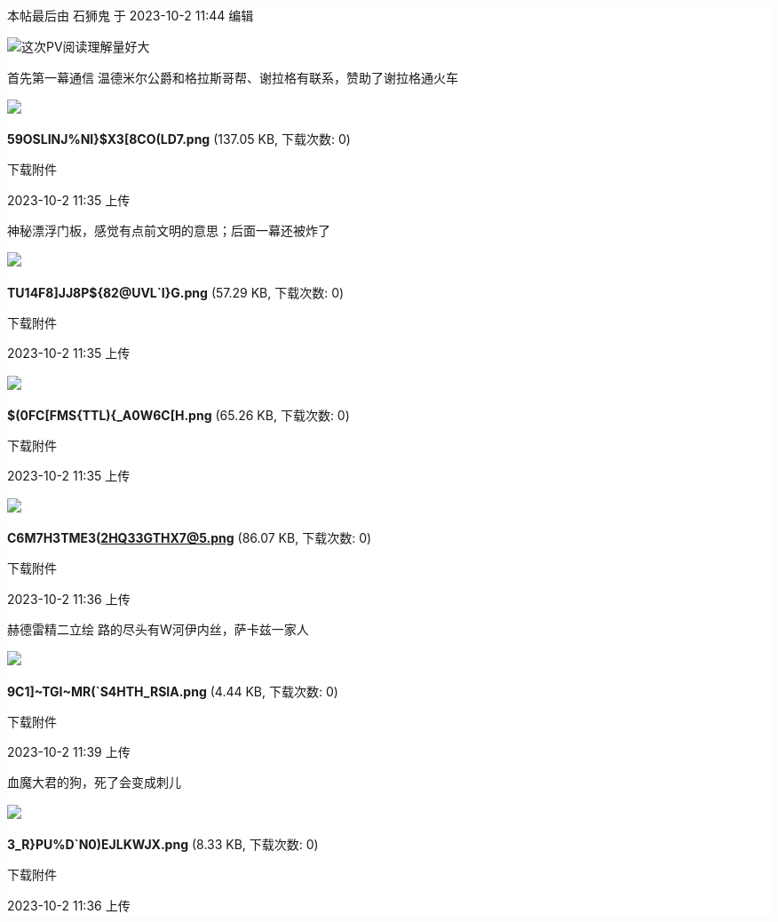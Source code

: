  本帖最后由 石狮鬼 于 2023-10-2 11:44 编辑 

<img src="https://static.saraba1st.com/image/smiley/face2017/067.png" referrerpolicy="no-referrer">这次PV阅读理解量好大

首先第一幕通信 温德米尔公爵和格拉斯哥帮、谢拉格有联系，赞助了谢拉格通火车

<img src="https://img.saraba1st.com/forum/202310/02/113522mso9p2la55hk25j2.png" referrerpolicy="no-referrer">

<strong>59OSLINJ%NI}$X3[8CO(LD7.png</strong> (137.05 KB, 下载次数: 0)

下载附件

2023-10-2 11:35 上传

神秘漂浮门板，感觉有点前文明的意思；后面一幕还被炸了

<img src="https://img.saraba1st.com/forum/202310/02/113543zcymg5dm45gcaa4i.png" referrerpolicy="no-referrer">

<strong>TU14F8]JJ8P${82@UVL`I}G.png</strong> (57.29 KB, 下载次数: 0)

下载附件

2023-10-2 11:35 上传

<img src="https://img.saraba1st.com/forum/202310/02/113547azz35sgutuwn318u.png" referrerpolicy="no-referrer">

<strong>$(0FC[FMS{TTL){_A0W6C[H.png</strong> (65.26 KB, 下载次数: 0)

下载附件

2023-10-2 11:35 上传

<img src="https://img.saraba1st.com/forum/202310/02/113609u6f5u92i0t2icjrt.png" referrerpolicy="no-referrer">

<strong>C6M7H3TME3(2HQ33GTHX7@5.png</strong> (86.07 KB, 下载次数: 0)

下载附件

2023-10-2 11:36 上传

赫德雷精二立绘 路的尽头有W河伊内丝，萨卡兹一家人

<img src="https://img.saraba1st.com/forum/202310/02/113905bc915j0t2nmzznjw.png" referrerpolicy="no-referrer">

<strong>9C1]~TGI~MR(`S4HTH_RSIA.png</strong> (4.44 KB, 下载次数: 0)

下载附件

2023-10-2 11:39 上传

血魔大君的狗，死了会变成刺儿

<img src="https://img.saraba1st.com/forum/202310/02/113643suxi6wzrj8ojisus.png" referrerpolicy="no-referrer">

<strong>3_R}PU%D`N0)EJLKWJX.png</strong> (8.33 KB, 下载次数: 0)

下载附件

2023-10-2 11:36 上传
